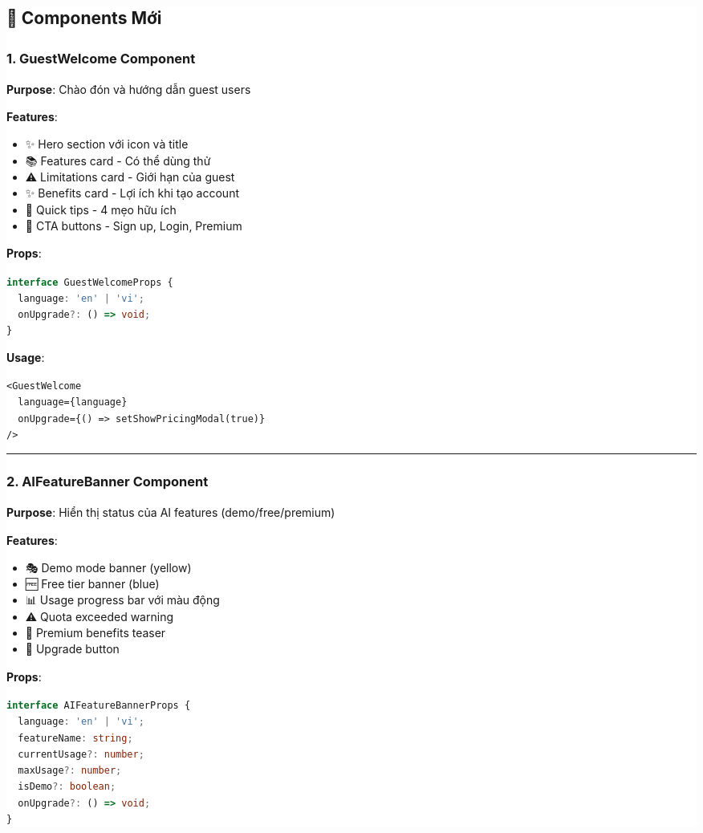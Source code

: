 ## 🎨 Components Mới

### 1. GuestWelcome Component
**Purpose**: Chào đón và hướng dẫn guest users

**Features**:
- ✨ Hero section với icon và title
- 📚 Features card - Có thể dùng thử
- ⚠️ Limitations card - Giới hạn của guest
- ✨ Benefits card - Lợi ích khi tạo account
- 🎯 Quick tips - 4 mẹo hữu ích
- 🔘 CTA buttons - Sign up, Login, Premium

**Props**:
```typescript
interface GuestWelcomeProps {
  language: 'en' | 'vi';
  onUpgrade?: () => void;
}
```

**Usage**:
```tsx
<GuestWelcome 
  language={language}
  onUpgrade={() => setShowPricingModal(true)}
/>
```

---

### 2. AIFeatureBanner Component
**Purpose**: Hiển thị status của AI features (demo/free/premium)

**Features**:
- 🎭 Demo mode banner (yellow)
- 🆓 Free tier banner (blue)
- 📊 Usage progress bar với màu động
- ⚠️ Quota exceeded warning
- 💎 Premium benefits teaser
- 🔘 Upgrade button

**Props**:
```typescript
interface AIFeatureBannerProps {
  language: 'en' | 'vi';
  featureName: string;
  currentUsage?: number;
  maxUsage?: number;
  isDemo?: boolean;
  onUpgrade?: () => void;
}
```
